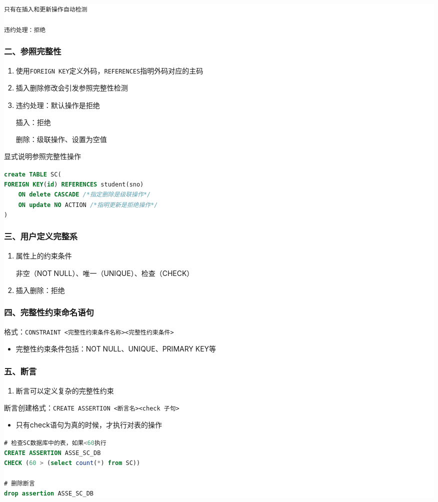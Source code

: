     只有在插入和更新操作自动检测

    违约处理：拒绝

### 二、参照完整性

1. 使用`FOREIGN KEY`定义外码，`REFERENCES`指明外码对应的主码

2. 插入删除修改会引发参照完整性检测

3. 违约处理：默认操作是拒绝

    插入：拒绝

    删除：级联操作、设置为空值

显式说明参照完整性操作

``` sql
create TABLE SC(
FOREIGN KEY(id) REFERENCES student(sno)
    ON delete CASCADE /*指定删除是级联操作*/
    ON update NO ACTION /*指明更新是拒绝操作*/
)
```

### 三、用户定义完整系

1. 属性上的约束条件

    非空（NOT NULL）、唯一（UNIQUE）、检查（CHECK）

2. 插入删除：拒绝

### 四、完整性约束命名语句

格式：`CONSTRAINT <完整性约束条件名称><完整性约束条件>`

- 完整性约束条件包括：NOT NULL、UNIQUE、PRIMARY KEY等

``` sql

```

### 五、断言

1. 断言可以定义复杂的完整性约束

断言创建格式：`CREATE ASSERTION <断言名><check 子句>` 

- 只有check语句为真的时候，才执行对表的操作

``` sql
# 检查SC数据库中的表，如果<60执行
CREATE ASSERTION ASSE_SC_DB
CHECK (60 > (select count(*) from SC))

# 删除断言
drop assertion ASSE_SC_DB
```
